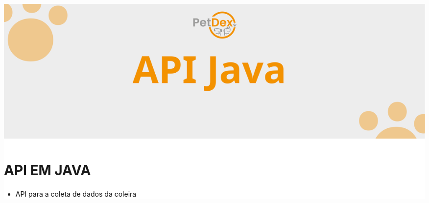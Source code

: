 <p align="center">
  <img src="../docs/img/capa-java.svg" alt="Capa do Projeto" width="100%" />
</p>

# API EM JAVA

- API para a coleta de dados da coleira 

